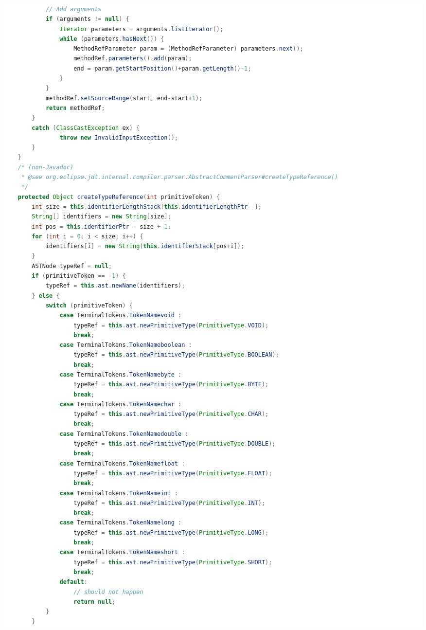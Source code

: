 ```java
			// Add arguments
			if (arguments != null) {
				Iterator parameters = arguments.listIterator();
				while (parameters.hasNext()) {
					MethodRefParameter param = (MethodRefParameter) parameters.next();
					methodRef.parameters().add(param);
					end = param.getStartPosition()+param.getLength()-1;
				}
			}
			methodRef.setSourceRange(start, end-start+1);
			return methodRef;
		}
		catch (ClassCastException ex) {
				throw new InvalidInputException();
		}
	}
	/* (non-Javadoc)
	 * @see org.eclipse.jdt.internal.compiler.parser.AbstractCommentParser#createTypeReference()
	 */
	protected Object createTypeReference(int primitiveToken) {
		int size = this.identifierLengthStack[this.identifierLengthPtr--];
		String[] identifiers = new String[size];
		int pos = this.identifierPtr - size + 1;
		for (int i = 0; i < size; i++) {
			identifiers[i] = new String(this.identifierStack[pos+i]);
		}
		ASTNode typeRef = null;
		if (primitiveToken == -1) {
			typeRef = this.ast.newName(identifiers);
		} else {
			switch (primitiveToken) {
				case TerminalTokens.TokenNamevoid :
					typeRef = this.ast.newPrimitiveType(PrimitiveType.VOID);
					break;
				case TerminalTokens.TokenNameboolean :
					typeRef = this.ast.newPrimitiveType(PrimitiveType.BOOLEAN);
					break;
				case TerminalTokens.TokenNamebyte :
					typeRef = this.ast.newPrimitiveType(PrimitiveType.BYTE);
					break;
				case TerminalTokens.TokenNamechar :
					typeRef = this.ast.newPrimitiveType(PrimitiveType.CHAR);
					break;
				case TerminalTokens.TokenNamedouble :
					typeRef = this.ast.newPrimitiveType(PrimitiveType.DOUBLE);
					break;
				case TerminalTokens.TokenNamefloat :
					typeRef = this.ast.newPrimitiveType(PrimitiveType.FLOAT);
					break;
				case TerminalTokens.TokenNameint :
					typeRef = this.ast.newPrimitiveType(PrimitiveType.INT);
					break;
				case TerminalTokens.TokenNamelong :
					typeRef = this.ast.newPrimitiveType(PrimitiveType.LONG);
					break;
				case TerminalTokens.TokenNameshort :
					typeRef = this.ast.newPrimitiveType(PrimitiveType.SHORT);
					break;
				default:
					// should not happen
					return null;
			}
		}
```